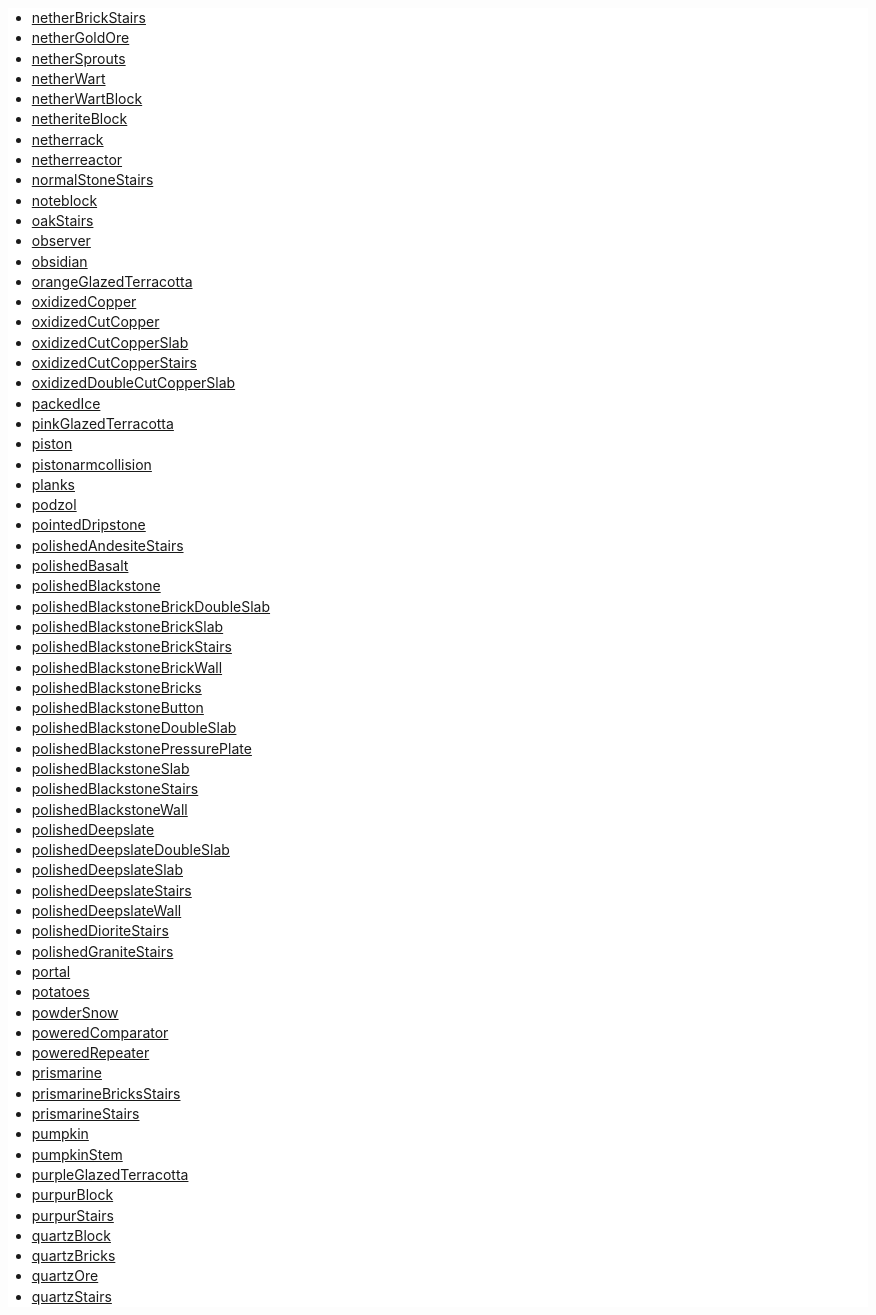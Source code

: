 - [netherBrickStairs](#netherbrickstairs)
- [netherGoldOre](#nethergoldore)
- [netherSprouts](#nethersprouts)
- [netherWart](#netherwart)
- [netherWartBlock](#netherwartblock)
- [netheriteBlock](#netheriteblock)
- [netherrack](#netherrack)
- [netherreactor](#netherreactor)
- [normalStoneStairs](#normalstonestairs)
- [noteblock](#noteblock)
- [oakStairs](#oakstairs)
- [observer](#observer)
- [obsidian](#obsidian)
- [orangeGlazedTerracotta](#orangeglazedterracotta)
- [oxidizedCopper](#oxidizedcopper)
- [oxidizedCutCopper](#oxidizedcutcopper)
- [oxidizedCutCopperSlab](#oxidizedcutcopperslab)
- [oxidizedCutCopperStairs](#oxidizedcutcopperstairs)
- [oxidizedDoubleCutCopperSlab](#oxidizeddoublecutcopperslab)
- [packedIce](#packedice)
- [pinkGlazedTerracotta](#pinkglazedterracotta)
- [piston](#piston)
- [pistonarmcollision](#pistonarmcollision)
- [planks](#planks)
- [podzol](#podzol)
- [pointedDripstone](#pointeddripstone)
- [polishedAndesiteStairs](#polishedandesitestairs)
- [polishedBasalt](#polishedbasalt)
- [polishedBlackstone](#polishedblackstone)
- [polishedBlackstoneBrickDoubleSlab](#polishedblackstonebrickdoubleslab)
- [polishedBlackstoneBrickSlab](#polishedblackstonebrickslab)
- [polishedBlackstoneBrickStairs](#polishedblackstonebrickstairs)
- [polishedBlackstoneBrickWall](#polishedblackstonebrickwall)
- [polishedBlackstoneBricks](#polishedblackstonebricks)
- [polishedBlackstoneButton](#polishedblackstonebutton)
- [polishedBlackstoneDoubleSlab](#polishedblackstonedoubleslab)
- [polishedBlackstonePressurePlate](#polishedblackstonepressureplate)
- [polishedBlackstoneSlab](#polishedblackstoneslab)
- [polishedBlackstoneStairs](#polishedblackstonestairs)
- [polishedBlackstoneWall](#polishedblackstonewall)
- [polishedDeepslate](#polisheddeepslate)
- [polishedDeepslateDoubleSlab](#polisheddeepslatedoubleslab)
- [polishedDeepslateSlab](#polisheddeepslateslab)
- [polishedDeepslateStairs](#polisheddeepslatestairs)
- [polishedDeepslateWall](#polisheddeepslatewall)
- [polishedDioriteStairs](#polisheddioritestairs)
- [polishedGraniteStairs](#polishedgranitestairs)
- [portal](#portal)
- [potatoes](#potatoes)
- [powderSnow](#powdersnow)
- [poweredComparator](#poweredcomparator)
- [poweredRepeater](#poweredrepeater)
- [prismarine](#prismarine)
- [prismarineBricksStairs](#prismarinebricksstairs)
- [prismarineStairs](#prismarinestairs)
- [pumpkin](#pumpkin)
- [pumpkinStem](#pumpkinstem)
- [purpleGlazedTerracotta](#purpleglazedterracotta)
- [purpurBlock](#purpurblock)
- [purpurStairs](#purpurstairs)
- [quartzBlock](#quartzblock)
- [quartzBricks](#quartzbricks)
- [quartzOre](#quartzore)
- [quartzStairs](#quartzstairs)